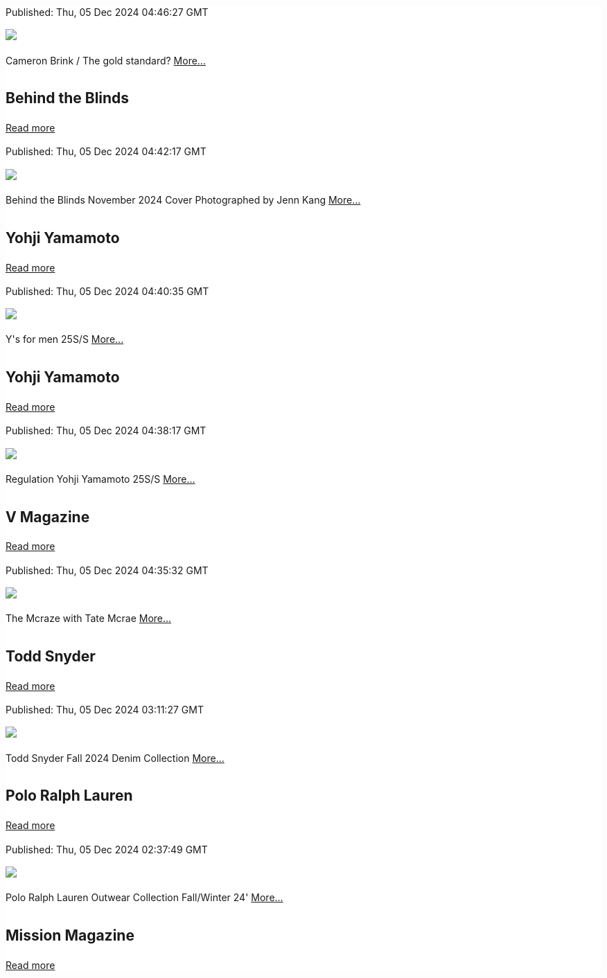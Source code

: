Published: Thu, 05 Dec 2024 04:46:27 GMT

<p><img src="https://i.mdel.net/i/db/2024/12/2399116/2399116-800w.jpg" /></p>Cameron Brink / The gold standard? <a href="https://models.com/work/flaunt-cameron-brink--the-gold-standard" title="Cameron Brink / The gold standard?">More...</a>

## Behind the Blinds
[Read more](https://models.com/work/behind-the-blinds-behind-the-blinds-november-2024-cover-photographed-by-jenn-kang)

Published: Thu, 05 Dec 2024 04:42:17 GMT

<p><img src="https://i.mdel.net/i/db/2024/12/2399105/2399105-800w.jpg" /></p>Behind the Blinds November 2024 Cover Photographed by Jenn Kang <a href="https://models.com/work/behind-the-blinds-behind-the-blinds-november-2024-cover-photographed-by-jenn-kang" title="Behind the Blinds November 2024 Cover Photographed by Jenn Kang">More...</a>

## Yohji Yamamoto
[Read more](https://models.com/work/yohji-yamamoto-ys-for-men-25ss)

Published: Thu, 05 Dec 2024 04:40:35 GMT

<p><img src="https://i.mdel.net/i/db/2024/12/2399097/2399097-800w.jpg" /></p>Y's for men 25S/S <a href="https://models.com/work/yohji-yamamoto-ys-for-men-25ss" title="Y's for men 25S/S">More...</a>

## Yohji Yamamoto
[Read more](https://models.com/work/yohji-yamamoto-regulation-yohji-yamamoto-25ss)

Published: Thu, 05 Dec 2024 04:38:17 GMT

<p><img src="https://i.mdel.net/i/db/2024/12/2399081/2399081-800w.jpg" /></p>Regulation Yohji Yamamoto 25S/S <a href="https://models.com/work/yohji-yamamoto-regulation-yohji-yamamoto-25ss" title="Regulation Yohji Yamamoto 25S/S">More...</a>

## V Magazine
[Read more](https://models.com/work/v-magazine-the-mcraze-with-tate-mcrae)

Published: Thu, 05 Dec 2024 04:35:32 GMT

<p><img src="https://i.mdel.net/i/db/2024/12/2399088/2399088-800w.jpg" /></p>The Mcraze with Tate Mcrae <a href="https://models.com/work/v-magazine-the-mcraze-with-tate-mcrae" title="The Mcraze with Tate Mcrae">More...</a>

## Todd Snyder
[Read more](https://models.com/work/todd-snyder-todd-snyder-fall-2024-denim-collection)

Published: Thu, 05 Dec 2024 03:11:27 GMT

<p><img src="https://i.mdel.net/i/db/2024/12/2399034/2399034-800w.jpg" /></p>Todd Snyder Fall 2024 Denim Collection <a href="https://models.com/work/todd-snyder-todd-snyder-fall-2024-denim-collection" title="Todd Snyder Fall 2024 Denim Collection">More...</a>

## Polo Ralph Lauren
[Read more](https://models.com/work/polo-ralph-lauren-polo-ralph-lauren-outwear-collection-fallwinter-24)

Published: Thu, 05 Dec 2024 02:37:49 GMT

<p><img src="https://i.mdel.net/i/db/2024/12/2399023/2399023-800w.jpg" /></p>Polo Ralph Lauren Outwear Collection Fall/Winter 24' <a href="https://models.com/work/polo-ralph-lauren-polo-ralph-lauren-outwear-collection-fallwinter-24" title="Polo Ralph Lauren Outwear Collection Fall/Winter 24'">More...</a>

## Mission Magazine
[Read more](https://models.com/work/mission-magazine-mission-magazine-12-2024-cover)
